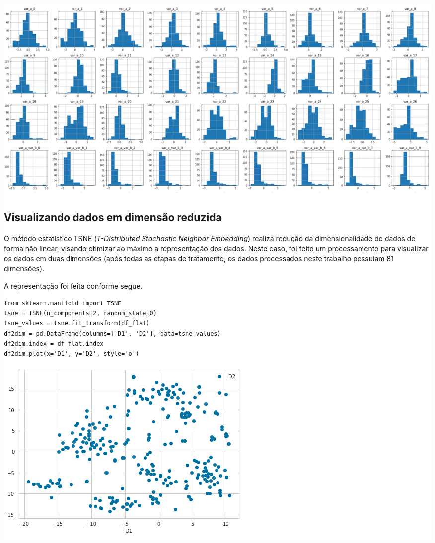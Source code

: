 ![](https://github.com/lcvicente/bimaster_poc/blob/main/fig-histograma-flat.png)

## Visualizando dados em dimensão reduzida

O método estatístico TSNE (_T-Distributed Stochastic Neighbor Embedding_) realiza redução da dimensionalidade de dados de forma não linear, visando otimizar ao máximo a representação dos dados. Neste caso, foi feito um processamento para visualizar os dados em duas dimensões (após todas as etapas de tratamento, os dados processados neste trabalho possuíam 81 dimensões).

A representação foi feita conforme segue.

```
from sklearn.manifold import TSNE
tsne = TSNE(n_components=2, random_state=0)
tsne_values = tsne.fit_transform(df_flat)
df2dim = pd.DataFrame(columns=['D1', 'D2'], data=tsne_values)
df2dim.index = df_flat.index
df2dim.plot(x='D1', y='D2', style='o')
```

![](https://github.com/lcvicente/bimaster_poc/blob/main/fig-tsne.png)

